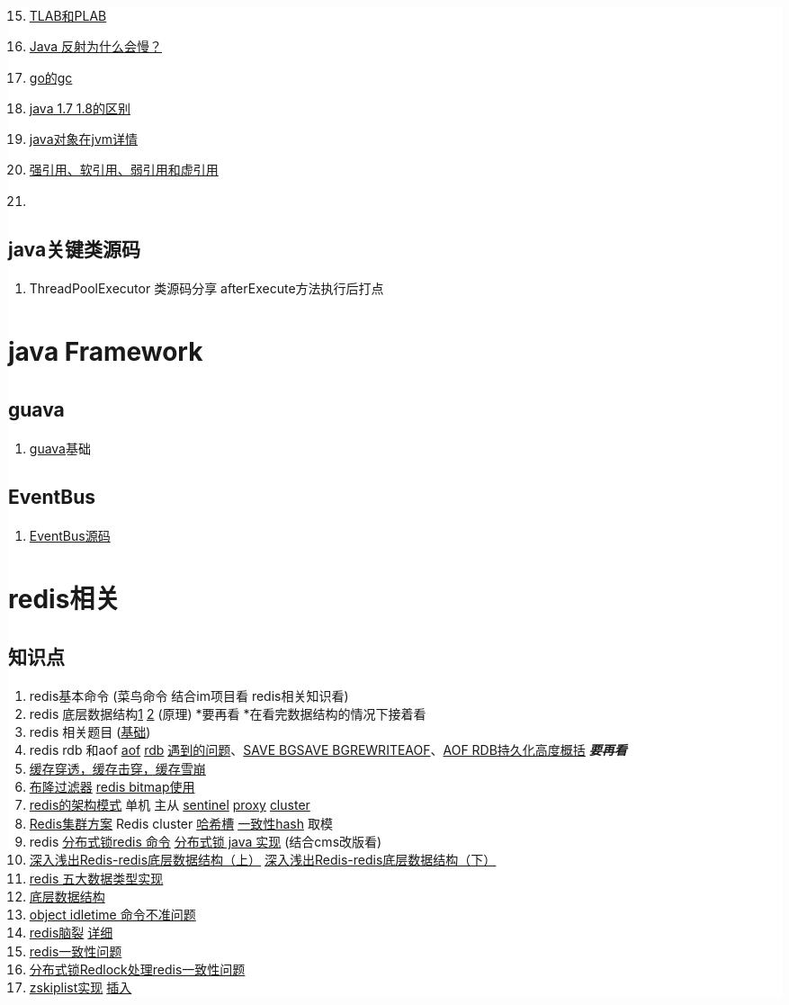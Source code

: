 15. [TLAB和PLAB](https://xie.infoq.cn/article/ce5ad283b31a7bfe21ac5c542)

16. [Java 反射为什么会慢？](https://juejin.cn/post/6844903965725818887)

17. [go的gc](https://liangyaopei.github.io/2021/01/02/golang-gc-intro/)

18. [java 1.7 1.8的区别](https://blog.csdn.net/lovely_girl1126/article/details/106806879)

19. [java对象在jvm详情](https://www.cnblogs.com/rickiyang/p/14206724.html)

20. [强引用、软引用、弱引用和虚引用](https://juejin.cn/post/6844903665241686029)

21. 

## java关键类源码

1. ThreadPoolExecutor 类源码分享 afterExecute方法执行后打点

# java Framework

## guava

1. [guava](https://app.yinxiang.com/fx/bda2e8b4-608d-4b67-8d70-840ea5d39576)基础

## EventBus

1. [EventBus源码](https://blog.csdn.net/u014634338/article/details/91340593)

# redis相关

## 知识点

1. redis基本命令  (菜鸟命令 结合im项目看 redis相关知识看)
2. redis 底层数据结构[1](https://www.cnblogs.com/jaycekon/p/6227442.html) [2](https://www.cnblogs.com/jaycekon/p/6277653.html) (原理) *要再看 *在看完数据结构的情况下接着看
3. redis 相关题目 ([基础](https://www.cnblogs.com/jasontec/p/9699242.html))
4. redis rdb 和aof [aof](https://redisbook.readthedocs.io/en/latest/internal/aof.html) [rdb](https://redisbook.readthedocs.io/en/latest/internal/rdb.html) [遇到的问题](https://www.iteye.com/blog/xiaoz5919-2093393)、[SAVE BGSAVE BGREWRITEAOF](https://redisbook.readthedocs.io/en/latest/internal/rdb.html)、[AOF RDB持久化高度概括](https://blog.csdn.net/qq_21688757/article/details/79233490)    ***要再看***
5. [缓存穿透，缓存击穿，缓存雪崩](https://blog.csdn.net/zeb_perfect/article/details/54135506)
6. [布隆过滤器](https://zhuanlan.zhihu.com/p/43263751) [redis bitmap使用](https://www.cnblogs.com/54chensongxia/p/13794391.html)
7. [redis的架构模式](https://www.cnblogs.com/jasontec/p/9699242.html) 单机 主从 [sentinel](https://www.jianshu.com/p/06ab9daf921d)  [proxy](https://juejin.im/post/5c132b076fb9a04a08218eef) [cluster](https://blog.51cto.com/alex4dream/2802508)
8. [Redis集群方案](https://www.cnblogs.com/crazymakercircle/p/14282108.html) Redis cluster [哈希槽](https://blog.csdn.net/z15732621582/article/details/79121213) [一致性hash](https://www.cnblogs.com/lpfuture/p/5796398.html) 取模
9. redis [分布式锁redis 命令](https://blog.csdn.net/lihao21/article/details/49104695)  [分布式锁 java 实现](https://my.oschina.net/dengfuwei/blog/1600681)  (结合cms改版看)
10. [深入浅出Redis-redis底层数据结构（上）](https://www.cnblogs.com/jaycekon/p/6227442.html) [深入浅出Redis-redis底层数据结构（下）](https://www.cnblogs.com/jaycekon/p/6277653.html)
11. [redis 五大数据类型实现](https://www.cnblogs.com/ysocean/p/9102811.html#_label5)
12. [底层数据结构](https://blog.csdn.net/qq_36642340/article/details/81020477)
13. [object idletime 命令不准问题](https://segmentfault.com/a/1190000023642663)
14. [redis脑裂](https://www.xhyonline.com/?p=1171) [详细](https://blog.f-fox.com/2020/12/11/redis%E9%9B%86%E7%BE%A4%E8%84%91%E8%A3%82%E5%88%86%E6%9E%90/)
15. [redis一致性问题](https://blog.csdn.net/m0_45406092/article/details/117175920)
16. [分布式锁Redlock处理redis一致性问题](https://blog.csdn.net/hh1sdfsf56456/article/details/79474434)
17. [zskiplist实现](https://blog.csdn.net/riemann_/article/details/116901500) [插入](https://segmentfault.com/a/1190000022320734)